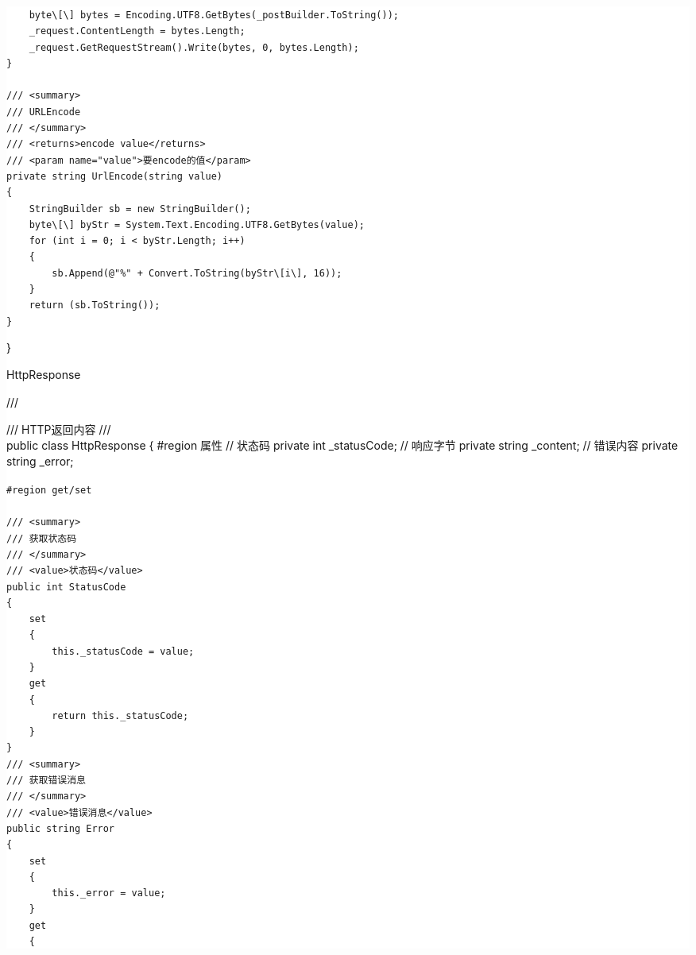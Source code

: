         byte\[\] bytes = Encoding.UTF8.GetBytes(_postBuilder.ToString());
        _request.ContentLength = bytes.Length;
        _request.GetRequestStream().Write(bytes, 0, bytes.Length);
    }

    /// <summary>
    /// URLEncode
    /// </summary>
    /// <returns>encode value</returns>
    /// <param name="value">要encode的值</param>
    private string UrlEncode(string value)
    {
        StringBuilder sb = new StringBuilder();
        byte\[\] byStr = System.Text.Encoding.UTF8.GetBytes(value);
        for (int i = 0; i < byStr.Length; i++)
        {
            sb.Append(@"%" + Convert.ToString(byStr\[i\], 16));
        }
        return (sb.ToString());
    }
}

HttpResponse

/// <summary>
/// HTTP返回内容
/// </summary>
public class HttpResponse
{
    #region 属性
    // 状态码
    private int _statusCode;
    // 响应字节
    private string _content;
    // 错误内容
    private string _error;

    #region get/set

    /// <summary>
    /// 获取状态码
    /// </summary>
    /// <value>状态码</value>
    public int StatusCode
    {
        set
        {
            this._statusCode = value;
        }
        get
        {
            return this._statusCode;
        }
    }
    /// <summary>
    /// 获取错误消息
    /// </summary>
    /// <value>错误消息</value>
    public string Error
    {
        set
        {
            this._error = value;
        }
        get
        {